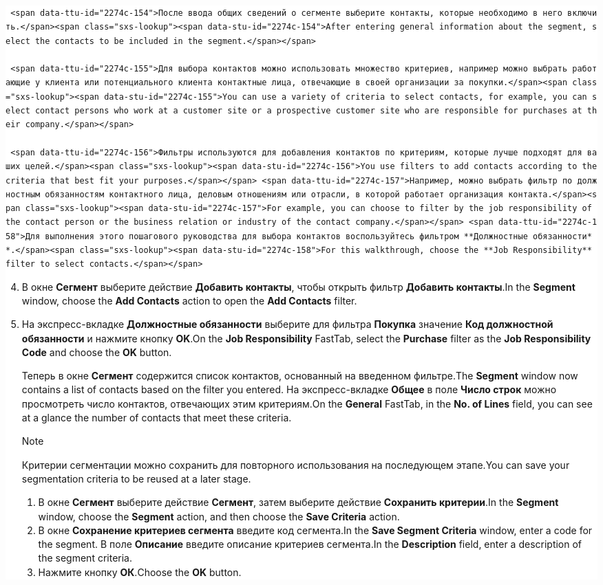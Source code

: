      <span data-ttu-id="2274c-154">После ввода общих сведений о сегменте выберите контакты, которые необходимо в него включить.</span><span class="sxs-lookup"><span data-stu-id="2274c-154">After entering general information about the segment, select the contacts to be included in the segment.</span></span>  

     <span data-ttu-id="2274c-155">Для выбора контактов можно использовать множество критериев, например можно выбрать работающие у клиента или потенциального клиента контактные лица, отвечающие в своей организации за покупки.</span><span class="sxs-lookup"><span data-stu-id="2274c-155">You can use a variety of criteria to select contacts, for example, you can select contact persons who work at a customer site or a prospective customer site who are responsible for purchases at their company.</span></span>  

     <span data-ttu-id="2274c-156">Фильтры используются для добавления контактов по критериям, которые лучше подходят для ваших целей.</span><span class="sxs-lookup"><span data-stu-id="2274c-156">You use filters to add contacts according to the criteria that best fit your purposes.</span></span> <span data-ttu-id="2274c-157">Например, можно выбрать фильтр по должностным обязанностям контактного лица, деловым отношениям или отрасли, в которой работает организация контакта.</span><span class="sxs-lookup"><span data-stu-id="2274c-157">For example, you can choose to filter by the job responsibility of the contact person or the business relation or industry of the contact company.</span></span> <span data-ttu-id="2274c-158">Для выполнения этого пошагового руководства для выбора контактов воспользуйтесь фильтром **Должностные обязанности**.</span><span class="sxs-lookup"><span data-stu-id="2274c-158">For this walkthrough, choose the **Job Responsibility** filter to select contacts.</span></span>  

4.  <span data-ttu-id="2274c-159">В окне **Сегмент** выберите действие **Добавить контакты**, чтобы открыть фильтр **Добавить контакты**.</span><span class="sxs-lookup"><span data-stu-id="2274c-159">In the **Segment** window, choose the **Add Contacts** action to open the **Add Contacts** filter.</span></span>  
5.  <span data-ttu-id="2274c-160">На экспресс-вкладке **Должностные обязанности** выберите для фильтра **Покупка** значение **Код должностной обязанности** и нажмите кнопку **OK**.</span><span class="sxs-lookup"><span data-stu-id="2274c-160">On the **Job Responsibility** FastTab, select the **Purchase** filter as the **Job Responsibility Code** and choose the **OK** button.</span></span>  

     <span data-ttu-id="2274c-161">Теперь в окне **Сегмент** содержится список контактов, основанный на введенном фильтре.</span><span class="sxs-lookup"><span data-stu-id="2274c-161">The **Segment** window now contains a list of contacts based on the filter you entered.</span></span> <span data-ttu-id="2274c-162">На экспресс-вкладке **Общее** в поле **Число строк** можно просмотреть число контактов, отвечающих этим критериям.</span><span class="sxs-lookup"><span data-stu-id="2274c-162">On the **General** FastTab, in the **No. of Lines** field, you can see at a glance the number of contacts that meet these criteria.</span></span>  

    > [!NOTE]  
    >  <span data-ttu-id="2274c-163">Критерии сегментации можно сохранить для повторного использования на последующем этапе.</span><span class="sxs-lookup"><span data-stu-id="2274c-163">You can save your segmentation criteria to be reused at a later stage.</span></span>

    1.  <span data-ttu-id="2274c-164">В окне **Сегмент** выберите действие **Сегмент**, затем выберите действие **Сохранить критерии**.</span><span class="sxs-lookup"><span data-stu-id="2274c-164">In the **Segment** window, choose the **Segment** action, and then choose the **Save Criteria** action.</span></span>  
    2.  <span data-ttu-id="2274c-165">В окне **Сохранение критериев сегмента** введите код сегмента.</span><span class="sxs-lookup"><span data-stu-id="2274c-165">In the **Save Segment Criteria** window, enter a code for the segment.</span></span> <span data-ttu-id="2274c-166">В поле **Описание** введите описание критериев сегмента.</span><span class="sxs-lookup"><span data-stu-id="2274c-166">In the **Description** field, enter a description of the segment criteria.</span></span>
    3.  <span data-ttu-id="2274c-167">Нажмите кнопку **ОК**.</span><span class="sxs-lookup"><span data-stu-id="2274c-167">Choose the **OK** button.</span></span>  
